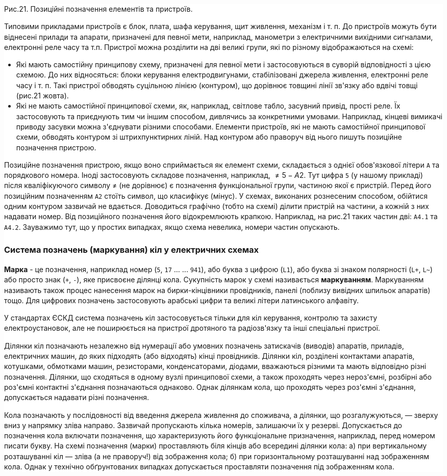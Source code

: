 Рис.21. Позиційні позначення елементів та пристроїв. 

Типовими прикладами пристроїв є блок, плата, шафа керування, щит живлення, механізм і т. п. До пристроїв можуть бути віднесені прилади та апарати, призначені для певної мети, наприклад, манометри з електричними вихідними сигналами, електронні реле часу та т.п. Пристрої можна розділити на дві великі групи, які по різному відображаються на схемі:

- Які мають самостійну принципову схему, призначені для певної мети і застосовуються в суворій відповідності з цією схемою. До них відносяться: блоки керування електродвигунами, стабілізовані джерела живлення, електронні реле часу і т. п. Такі пристрої обводять суцільною лінією (контуром), що дорівнює товщині лінії зв'язку або вдвічі товщі (рис.21 жовта). 
- Які не мають самостійної принципової схеми, як, наприклад, світлове табло, засувний привід, прості реле. Їх застосовують та приєднують тим чи іншим способом, дивлячись за конкретними умовами. Наприклад, кінцеві вимикачі приводу засувки можна з'єднувати різними способами. Елементи пристроїв, які не мають самостійної принципової схеми, обводять контуром зі штрихпунктирних ліній. Над контуром або праворуч від нього пишуть позиційне позначення пристрою. 

Позиційне позначення пристрою, якщо воно сприймається як елемент схеми, складається з однієї обов'язкової літери `А` та порядкового номера. Іноді застосовують складове позначення, наприклад, $\ne5-А2$. Тут цифра `5` (у нашому прикладі) після кваліфікуючого символу $\ne$ (не дорівнює) є позначення функціональної групи, частиною якої є пристрій. Перед його позиційним позначенням `А2` стоїть символ, що класифікує (мінус). У схемах, виконаних рознесеним способом, обійтися одним контуром зазвичай не вдається. Доводиться графічно (тобто на схемі) ділити пристрій на частини, а кожній з них надавати номер. Від позиційного позначення його відокремлюють крапкою. Наприклад, на рис.21 таких частин дві: `А4.1` та `А4.2`. Зауважимо тут, що у простих випадках, якщо схема невелика, номери частин опускають.

### Система позначень (маркування) кіл у електричних схемах

**Марка** - це позначення, наприклад номер (`5`, `17` ... ... `941`), або буква з цифрою (`L1`), або буква зі знаком полярності (`L+`, `L~`) або просто знак (`+`, `-`), яке присвоєне ділянці кола. Сукупність марок у схемі називається **маркуванням**. Маркуванням називають також процес нанесення марок на бирки-кінцівники провідників, панелі (поблизу вивідних шпильок апаратів) тощо. Для цифрових позначень застосовують арабські цифри та великі літери латинського алфавіту.

У стандартах ЄСКД система позначень кіл застосовується тільки для кіл керування, контролю та захисту електроустановок, але не поширюється на пристрої дротяного та радіозв'язку та інші спеціальні пристрої. 

Ділянки кіл позначають незалежно від нумерації або умовних позначень затискачів (виводів) апаратів, приладів, електричних машин, до яких підходять (або відходять) кінці провідників. Ділянки кіл, розділені контактами апаратів, котушками, обмотками машин, резисторами, конденсаторами, діодами, вважаються різними та мають відповідно різні позначення. Ділянки, що сходяться в одному вузлі принципової схеми, а також проходять через нероз'ємні, розбірні або роз'ємні контактні з'єднання позначаються однаково. Однак ділянкам кола, що проходять через роз'ємні з'єднання, допускається надавати різні позначення.

Кола позначають у послідовності від введення джерела живлення до споживача, а ділянки, що розгалужуються, — зверху вниз у напрямку зліва направо. Зазвичай пропускають кілька номерів, залишаючи їх у резерві. Допускається до позначення кола включати позначення, що характеризують його функціональне призначення, наприклад, перед номером писати букву. На схемі позначення (марки) проставляють біля кінців або всередині ділянки кола: а) при вертикальному розташуванні кіл — зліва (а не праворуч!) від зображення кола; б) при горизонтальному розташуванні над зображенням кола. Однак у технічно обґрунтованих випадках допускається проставляти позначення під зображенням кола.
